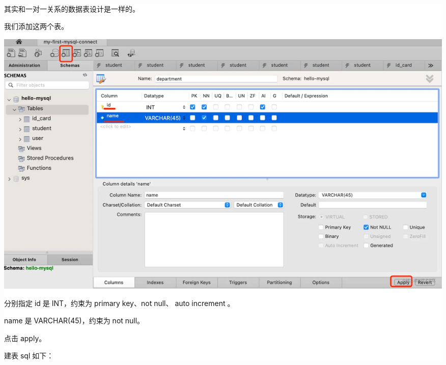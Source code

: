 其实和一对一关系的数据表设计是一样的。

我们添加这两个表。

![](./images/a1fa447d51758c9cddf671ee85fa7540.webp )

分别指定 id 是 INT，约束为 primary key、not null、 auto increment 。

name 是 VARCHAR(45)，约束为 not null。

点击 apply。

建表 sql 如下：
